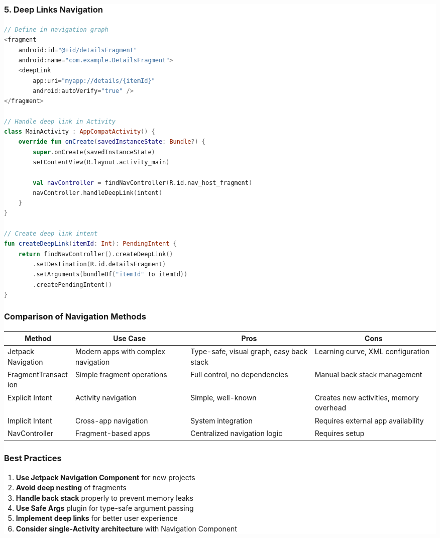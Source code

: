 ### 5. Deep Links Navigation

```kotlin
// Define in navigation graph
<fragment
    android:id="@+id/detailsFragment"
    android:name="com.example.DetailsFragment">
    <deepLink
        app:uri="myapp://details/{itemId}"
        android:autoVerify="true" />
</fragment>

// Handle deep link in Activity
class MainActivity : AppCompatActivity() {
    override fun onCreate(savedInstanceState: Bundle?) {
        super.onCreate(savedInstanceState)
        setContentView(R.layout.activity_main)

        val navController = findNavController(R.id.nav_host_fragment)
        navController.handleDeepLink(intent)
    }
}

// Create deep link intent
fun createDeepLink(itemId: Int): PendingIntent {
    return findNavController().createDeepLink()
        .setDestination(R.id.detailsFragment)
        .setArguments(bundleOf("itemId" to itemId))
        .createPendingIntent()
}
```

### Comparison of Navigation Methods

| Method | Use Case | Pros | Cons |
|--------|----------|------|------|
| Jetpack Navigation | Modern apps with complex navigation | Type-safe, visual graph, easy back stack | Learning curve, XML configuration |
| FragmentTransaction | Simple fragment operations | Full control, no dependencies | Manual back stack management |
| Explicit Intent | Activity navigation | Simple, well-known | Creates new activities, memory overhead |
| Implicit Intent | Cross-app navigation | System integration | Requires external app availability |
| NavController | Fragment-based apps | Centralized navigation logic | Requires setup |

### Best Practices

1. **Use Jetpack Navigation Component** for new projects
2. **Avoid deep nesting** of fragments
3. **Handle back stack** properly to prevent memory leaks
4. **Use Safe Args** plugin for type-safe argument passing
5. **Implement deep links** for better user experience
6. **Consider single-Activity architecture** with Navigation Component

